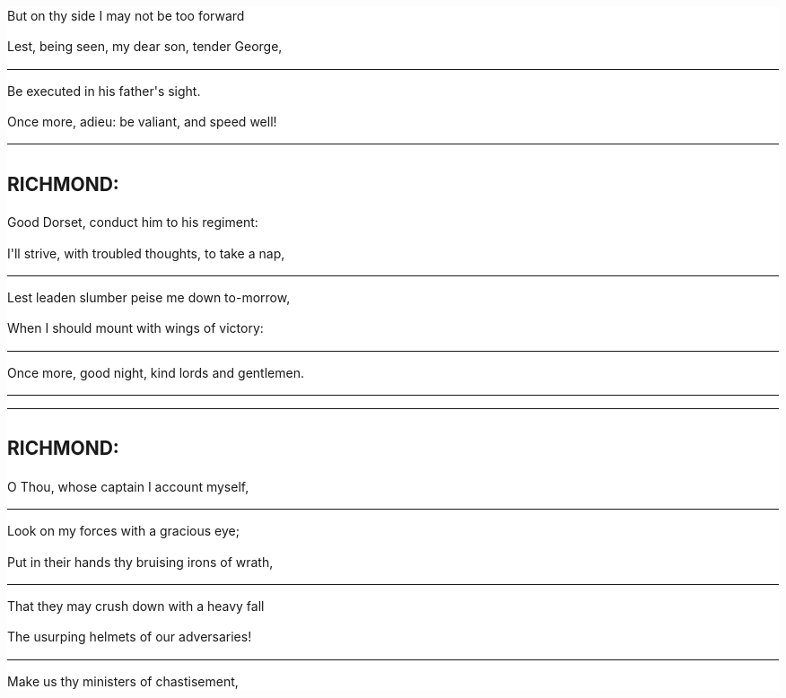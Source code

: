 But on thy side I may not be too forward



Lest, being seen, my dear son, tender George,

---

Be executed in his father's sight.



Once more, adieu: be valiant, and speed well!

---

## RICHMOND:
Good Dorset, conduct him to his regiment:



I'll strive, with troubled thoughts, to take a nap,

---

Lest leaden slumber peise me down to-morrow,



When I should mount with wings of victory:

---

Once more, good night, kind lords and gentlemen.

---

---

## RICHMOND:
O Thou, whose captain I account myself,

---

Look on my forces with a gracious eye;



Put in their hands thy bruising irons of wrath,

---

That they may crush down with a heavy fall



The usurping helmets of our adversaries!

---

Make us thy ministers of chastisement,


